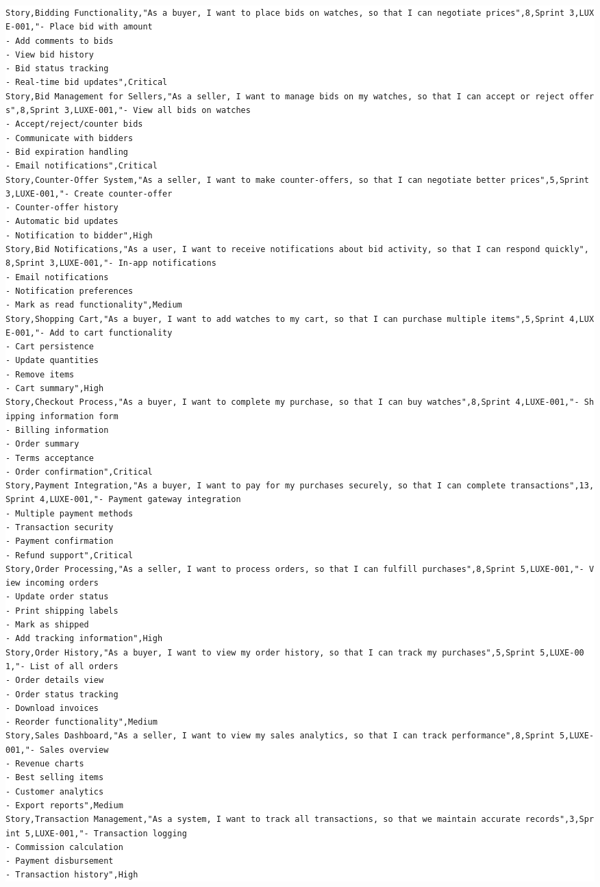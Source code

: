 ```csv
Story,Bidding Functionality,"As a buyer, I want to place bids on watches, so that I can negotiate prices",8,Sprint 3,LUXE-001,"- Place bid with amount
- Add comments to bids
- View bid history
- Bid status tracking
- Real-time bid updates",Critical
Story,Bid Management for Sellers,"As a seller, I want to manage bids on my watches, so that I can accept or reject offers",8,Sprint 3,LUXE-001,"- View all bids on watches
- Accept/reject/counter bids
- Communicate with bidders
- Bid expiration handling
- Email notifications",Critical
Story,Counter-Offer System,"As a seller, I want to make counter-offers, so that I can negotiate better prices",5,Sprint 3,LUXE-001,"- Create counter-offer
- Counter-offer history
- Automatic bid updates
- Notification to bidder",High
Story,Bid Notifications,"As a user, I want to receive notifications about bid activity, so that I can respond quickly",8,Sprint 3,LUXE-001,"- In-app notifications
- Email notifications
- Notification preferences
- Mark as read functionality",Medium
Story,Shopping Cart,"As a buyer, I want to add watches to my cart, so that I can purchase multiple items",5,Sprint 4,LUXE-001,"- Add to cart functionality
- Cart persistence
- Update quantities
- Remove items
- Cart summary",High
Story,Checkout Process,"As a buyer, I want to complete my purchase, so that I can buy watches",8,Sprint 4,LUXE-001,"- Shipping information form
- Billing information
- Order summary
- Terms acceptance
- Order confirmation",Critical
Story,Payment Integration,"As a buyer, I want to pay for my purchases securely, so that I can complete transactions",13,Sprint 4,LUXE-001,"- Payment gateway integration
- Multiple payment methods
- Transaction security
- Payment confirmation
- Refund support",Critical
Story,Order Processing,"As a seller, I want to process orders, so that I can fulfill purchases",8,Sprint 5,LUXE-001,"- View incoming orders
- Update order status
- Print shipping labels
- Mark as shipped
- Add tracking information",High
Story,Order History,"As a buyer, I want to view my order history, so that I can track my purchases",5,Sprint 5,LUXE-001,"- List of all orders
- Order details view
- Order status tracking
- Download invoices
- Reorder functionality",Medium
Story,Sales Dashboard,"As a seller, I want to view my sales analytics, so that I can track performance",8,Sprint 5,LUXE-001,"- Sales overview
- Revenue charts
- Best selling items
- Customer analytics
- Export reports",Medium
Story,Transaction Management,"As a system, I want to track all transactions, so that we maintain accurate records",3,Sprint 5,LUXE-001,"- Transaction logging
- Commission calculation
- Payment disbursement
- Transaction history",High
```